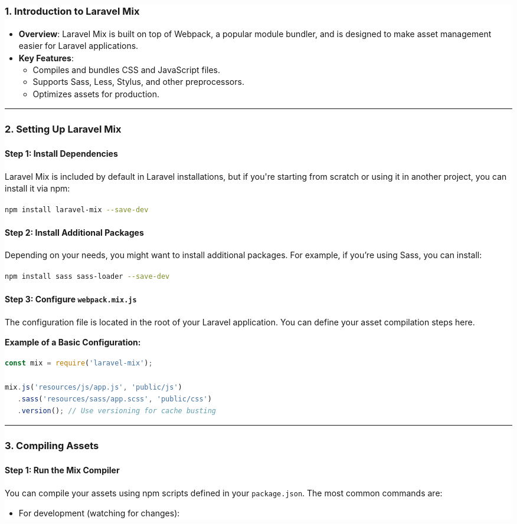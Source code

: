 
### 1. **Introduction to Laravel Mix**

- **Overview**: Laravel Mix is built on top of Webpack, a popular module bundler, and is designed to make asset management easier for Laravel applications.
- **Key Features**:
  - Compiles and bundles CSS and JavaScript files.
  - Supports Sass, Less, Stylus, and other preprocessors.
  - Optimizes assets for production.

---

### 2. **Setting Up Laravel Mix**

#### Step 1: Install Dependencies

Laravel Mix is included by default in Laravel installations, but if you're starting from scratch or using it in another project, you can install it via npm:

```bash
npm install laravel-mix --save-dev
```

#### Step 2: Install Additional Packages

Depending on your needs, you might want to install additional packages. For example, if you’re using Sass, you can install:

```bash
npm install sass sass-loader --save-dev
```

#### Step 3: Configure `webpack.mix.js`

The configuration file is located in the root of your Laravel application. You can define your asset compilation steps here.

**Example of a Basic Configuration:**

```javascript
const mix = require('laravel-mix');

mix.js('resources/js/app.js', 'public/js')
   .sass('resources/sass/app.scss', 'public/css')
   .version(); // Use versioning for cache busting
```

---

### 3. **Compiling Assets**

#### Step 1: Run the Mix Compiler

You can compile your assets using npm scripts defined in your `package.json`. The most common commands are:

- For development (watching for changes):
